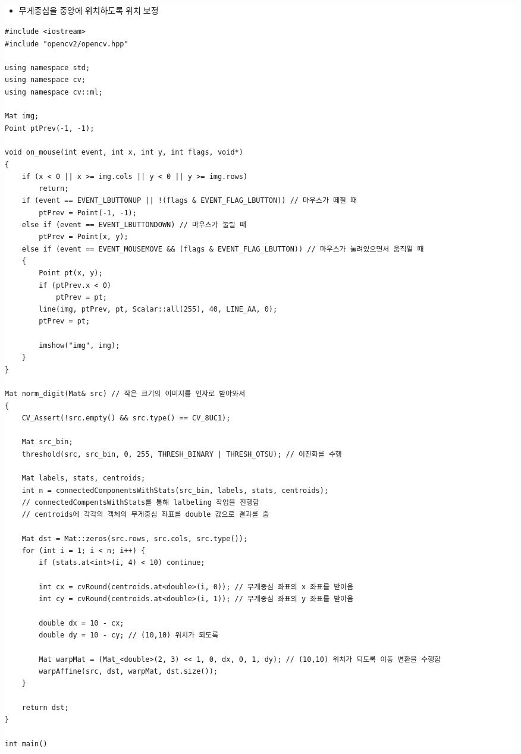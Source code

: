   - 무게중심을 중앙에 위치하도록 위치 보정



```
#include <iostream>
#include "opencv2/opencv.hpp"

using namespace std;
using namespace cv;
using namespace cv::ml;

Mat img;
Point ptPrev(-1, -1);

void on_mouse(int event, int x, int y, int flags, void*)
{
	if (x < 0 || x >= img.cols || y < 0 || y >= img.rows)
		return;
	if (event == EVENT_LBUTTONUP || !(flags & EVENT_FLAG_LBUTTON)) // 마우스가 떼질 때
		ptPrev = Point(-1, -1);
	else if (event == EVENT_LBUTTONDOWN) // 마우스가 눌릴 때
		ptPrev = Point(x, y);
	else if (event == EVENT_MOUSEMOVE && (flags & EVENT_FLAG_LBUTTON)) // 마우스가 눌려있으면서 움직일 때
	{
		Point pt(x, y);
		if (ptPrev.x < 0)
			ptPrev = pt;
		line(img, ptPrev, pt, Scalar::all(255), 40, LINE_AA, 0);
		ptPrev = pt;

		imshow("img", img);
	}
}

Mat norm_digit(Mat& src) // 작은 크기의 이미지를 인자로 받아와서 
{
	CV_Assert(!src.empty() && src.type() == CV_8UC1);

	Mat src_bin;
	threshold(src, src_bin, 0, 255, THRESH_BINARY | THRESH_OTSU); // 이진화를 수행

	Mat labels, stats, centroids;
	int n = connectedComponentsWithStats(src_bin, labels, stats, centroids); 
	// connectedCompentsWithStats를 통해 lalbeling 작업을 진행함
	// centroids에 각각의 객체의 무게중심 좌표를 double 값으로 결과를 줌

	Mat dst = Mat::zeros(src.rows, src.cols, src.type());
	for (int i = 1; i < n; i++) {
		if (stats.at<int>(i, 4) < 10) continue;

		int cx = cvRound(centroids.at<double>(i, 0)); // 무게중심 좌표의 x 좌표를 받아옴
		int cy = cvRound(centroids.at<double>(i, 1)); // 무게중심 좌표의 y 좌표를 받아옴

		double dx = 10 - cx; 
		double dy = 10 - cy; // (10,10) 위치가 되도록

		Mat warpMat = (Mat_<double>(2, 3) << 1, 0, dx, 0, 1, dy); // (10,10) 위치가 되도록 이동 변환을 수행함
		warpAffine(src, dst, warpMat, dst.size());
	}

	return dst;
}

int main()
```